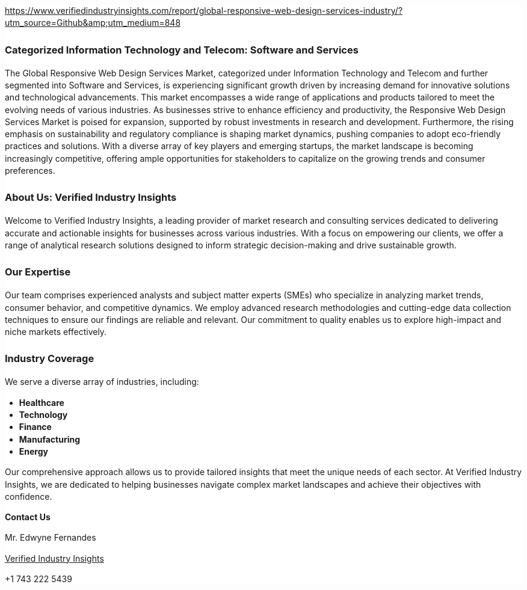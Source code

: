 </strong><a href="https://www.verifiedindustryinsights.com/report/global-responsive-web-design-services-industry/?utm_source=Github&amp;utm_medium=848">https://www.verifiedindustryinsights.com/report/global-responsive-web-design-services-industry/?utm_source=Github&amp;utm_medium=848</a>&nbsp;</p><h3>Categorized Information Technology and Telecom: Software and Services </h3><p>The Global Responsive Web Design Services Market, categorized under Information Technology and Telecom and further segmented into Software and Services, is experiencing significant growth driven by increasing demand for innovative solutions and technological advancements. This market encompasses a wide range of applications and products tailored to meet the evolving needs of various industries. As businesses strive to enhance efficiency and productivity, the Responsive Web Design Services Market is poised for expansion, supported by robust investments in research and development. Furthermore, the rising emphasis on sustainability and regulatory compliance is shaping market dynamics, pushing companies to adopt eco-friendly practices and solutions. With a diverse array of key players and emerging startups, the market landscape is becoming increasingly competitive, offering ample opportunities for stakeholders to capitalize on the growing trends and consumer preferences.</p><h3>About Us: Verified Industry Insights</h3><p>Welcome to Verified Industry Insights, a leading provider of market research and consulting services dedicated to delivering accurate and actionable insights for businesses across various industries. With a focus on empowering our clients, we offer a range of analytical research solutions designed to inform strategic decision-making and drive sustainable growth.</p><h3>Our Expertise</h3><p>Our team comprises experienced analysts and subject matter experts (SMEs) who specialize in analyzing market trends, consumer behavior, and competitive dynamics. We employ advanced research methodologies and cutting-edge data collection techniques to ensure our findings are reliable and relevant. Our commitment to quality enables us to explore high-impact and niche markets effectively.</p><h3>Industry Coverage</h3><p>We serve a diverse array of industries, including:</p><ul><li><strong>Healthcare</strong></li><li><strong>Technology</strong></li><li><strong>Finance</strong></li><li><strong>Manufacturing</strong></li><li><strong>Energy</strong></li></ul><p>Our comprehensive approach allows us to provide tailored insights that meet the unique needs of each sector. At Verified Industry Insights, we are dedicated to helping businesses navigate complex market landscapes and achieve their objectives with confidence.</p><p><strong>Contact Us</strong></p><p>Mr. Edwyne Fernandes</p><p><a href="https://www.verifiedindustryinsights.com/">Verified Industry Insights</a></p><p>+1 743 222 5439</p>

